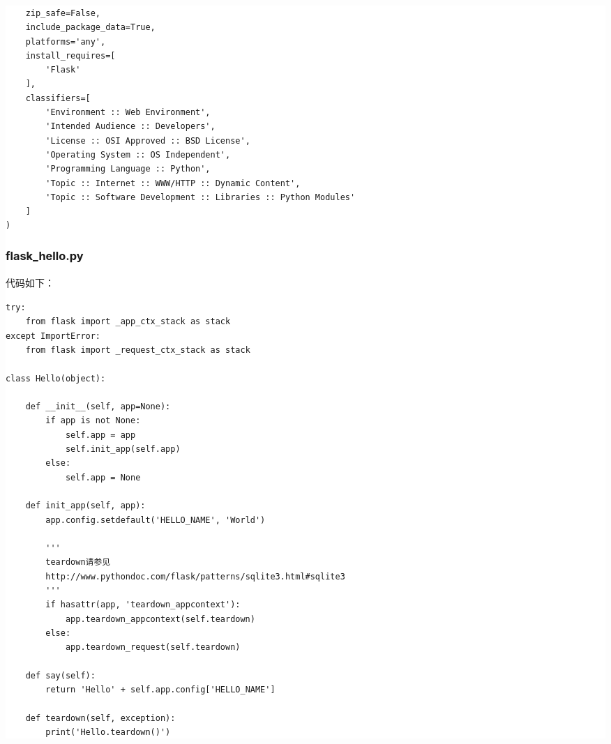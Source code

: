```
    zip_safe=False,
    include_package_data=True,
    platforms='any',
    install_requires=[
        'Flask'
    ],
    classifiers=[
        'Environment :: Web Environment',
        'Intended Audience :: Developers',
        'License :: OSI Approved :: BSD License',
        'Operating System :: OS Independent',
        'Programming Language :: Python',
        'Topic :: Internet :: WWW/HTTP :: Dynamic Content',
        'Topic :: Software Development :: Libraries :: Python Modules'
    ]
)
```

### flask\_hello.py

代码如下：

```
try:                                     
    from flask import _app_ctx_stack as stack
except ImportError: 
    from flask import _request_ctx_stack as stack

class Hello(object):

    def __init__(self, app=None):
        if app is not None:
            self.app = app
            self.init_app(self.app)
        else:
            self.app = None

    def init_app(self, app):
        app.config.setdefault('HELLO_NAME', 'World')

        '''
        teardown请参见
        http://www.pythondoc.com/flask/patterns/sqlite3.html#sqlite3
        '''
        if hasattr(app, 'teardown_appcontext'):
            app.teardown_appcontext(self.teardown)
        else:
            app.teardown_request(self.teardown)

    def say(self):
        return 'Hello' + self.app.config['HELLO_NAME']

    def teardown(self, exception):
        print('Hello.teardown()')
```
